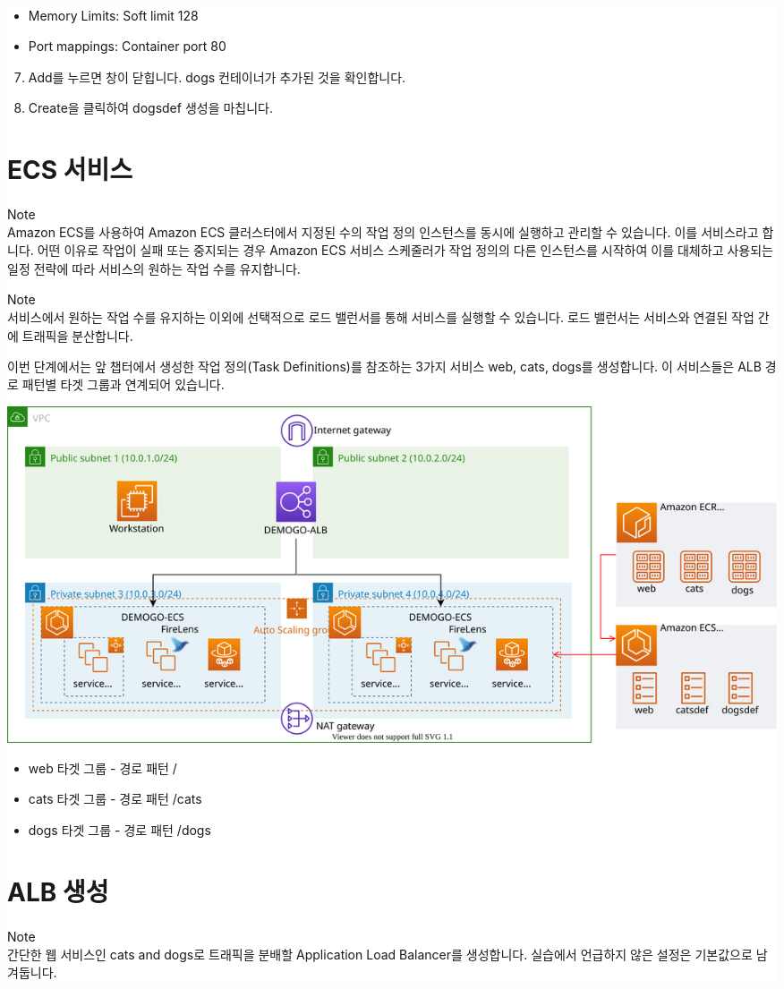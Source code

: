 - Memory Limits: Soft limit 128

- Port mappings: Container port 80

7. Add를 누르면 창이 닫힙니다. dogs 컨테이너가 추가된 것을 확인합니다.

8. Create을 클릭하여 dogsdef 생성을 마칩니다.

# ECS 서비스

Note  
Amazon ECS를 사용하여 Amazon ECS 클러스터에서 지정된 수의 작업 정의 인스턴스를 동시에 실행하고 관리할 수 있습니다. 이를 서비스라고 합니다. 어떤 이유로 작업이 실패 또는 중지되는 경우 Amazon ECS 서비스 스케줄러가 작업 정의의 다른 인스턴스를 시작하여 이를 대체하고 사용되는 일정 전략에 따라 서비스의 원하는 작업 수를 유지합니다.


Note  
서비스에서 원하는 작업 수를 유지하는 이외에 선택적으로 로드 밸런서를 통해 서비스를 실행할 수 있습니다. 로드 밸런서는 서비스와 연결된 작업 간에 트래픽을 분산합니다.

이번 단계에서는 앞 챕터에서 생성한 작업 정의(Task Definitions)를 참조하는 3가지 서비스 web, cats, dogs를 생성합니다. 이 서비스들은 ALB 경로 패턴별 타겟 그룹과 연계되어 있습니다.

![](../images/ecs_service.svg)

- web 타겟 그룹 - 경로 패턴 /

- cats 타겟 그룹 - 경로 패턴 /cats

- dogs 타겟 그룹 - 경로 패턴 /dogs

# ALB 생성

Note  
간단한 웹 서비스인 cats and dogs로 트래픽을 분배할 Application Load Balancer를 생성합니다. 실습에서 언급하지 않은 설정은 기본값으로 남겨둡니다.
